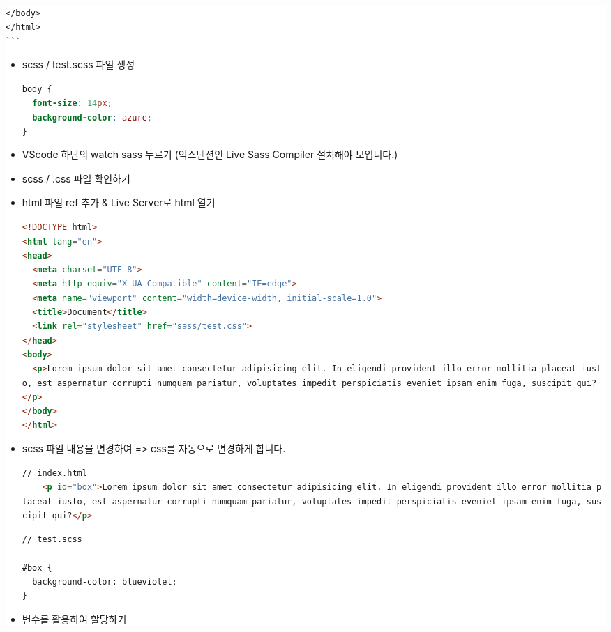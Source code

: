     </body>
    </html>
    ```

  - scss / test.scss 파일 생성

    ```scss
    body {
      font-size: 14px;
      background-color: azure;
    }
    ```

  - VScode 하단의 watch sass 누르기 (익스텐션인 Live Sass Compiler 설치해야 보입니다.)

  - scss / .css 파일 확인하기

  - html 파일 ref 추가 & Live Server로 html 열기

    ```html
    <!DOCTYPE html>
    <html lang="en">
    <head>
      <meta charset="UTF-8">
      <meta http-equiv="X-UA-Compatible" content="IE=edge">
      <meta name="viewport" content="width=device-width, initial-scale=1.0">
      <title>Document</title>
      <link rel="stylesheet" href="sass/test.css">
    </head>
    <body>
      <p>Lorem ipsum dolor sit amet consectetur adipisicing elit. In eligendi provident illo error mollitia placeat iusto, est aspernatur corrupti numquam pariatur, voluptates impedit perspiciatis eveniet ipsam enim fuga, suscipit qui?</p>
    </body>
    </html>
    ```

  - scss 파일 내용을 변경하여 => css를 자동으로 변경하게 합니다.

    ```html
    // index.html
    	<p id="box">Lorem ipsum dolor sit amet consectetur adipisicing elit. In eligendi provident illo error mollitia placeat iusto, est aspernatur corrupti numquam pariatur, voluptates impedit perspiciatis eveniet ipsam enim fuga, suscipit qui?</p>
    ```

    ```html
    // test.scss
    
    #box {
      background-color: blueviolet;
    }
    ```

  - 변수를 활용하여 할당하기
